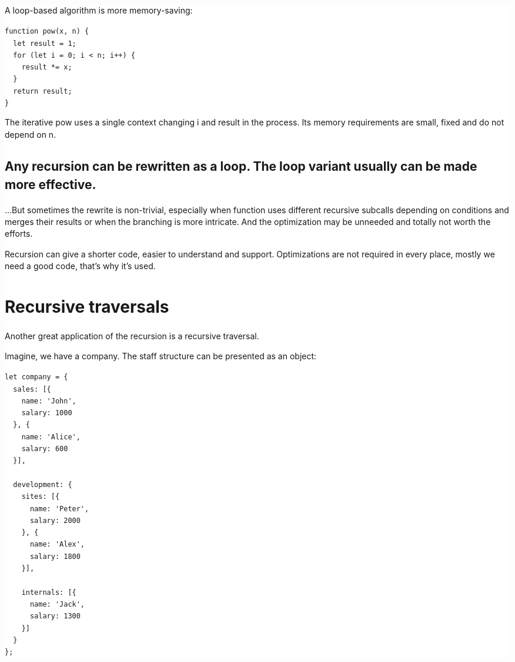 A loop-based algorithm is more memory-saving:

	function pow(x, n) {
	  let result = 1;
	  for (let i = 0; i < n; i++) {
	    result *= x;
	  }
	  return result;
	}

The iterative pow uses a single context changing i and result in the process. Its memory requirements are small, fixed and do not depend on n.

## Any recursion can be rewritten as a loop. The loop variant usually can be made more effective.

…But sometimes the rewrite is non-trivial, especially when function uses different recursive subcalls depending on conditions and merges their results or when the branching is more intricate. And the optimization may be unneeded and totally not worth the efforts.

Recursion can give a shorter code, easier to understand and support. Optimizations are not required in every place, mostly we need a good code, that’s why it’s used.

# Recursive traversals
Another great application of the recursion is a recursive traversal.

Imagine, we have a company. The staff structure can be presented as an object:

	let company = {
	  sales: [{
	    name: 'John',
	    salary: 1000
	  }, {
	    name: 'Alice',
	    salary: 600
	  }],

	  development: {
	    sites: [{
	      name: 'Peter',
	      salary: 2000
	    }, {
	      name: 'Alex',
	      salary: 1800
	    }],

	    internals: [{
	      name: 'Jack',
	      salary: 1300
	    }]
	  }
	};
